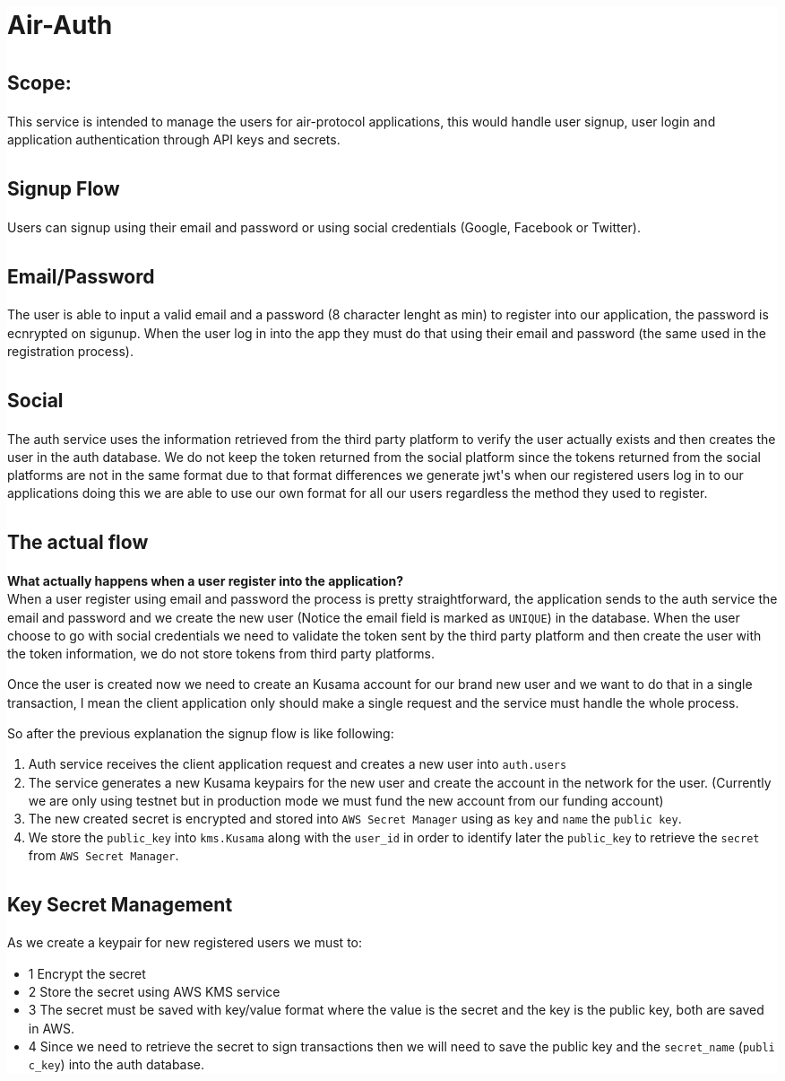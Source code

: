 # Air-Auth

## Scope:
This service is intended to manage the users for air-protocol applications, this would handle user signup, user login and application authentication through API keys and secrets.

## Signup Flow
Users can signup using their email and password or using social credentials (Google, Facebook or Twitter). 

## Email/Password
The user is able to input a valid email and a password (8 character lenght as min) to register into our application, the password is ecnrypted on sigunup. When the user log in into the app they must do that using their email and password (the same used in the registration process).

## Social
The auth service uses the information retrieved from the third party platform to verify the user actually exists and then creates the user in the auth database. We do not keep the token returned from the social platform since the tokens returned from the social platforms are not in the same format due to that format differences we generate jwt's when our registered users log in to our applications doing this we are able to use our own format for all our users regardless the method they used to register.

## The actual flow
**What actually happens when a user register into the application?**
<br/>
When a user register using email and password the process is pretty straightforward, the application sends to the auth service the email and password and we create the new user (Notice the email field is marked as `UNIQUE`) in the database. When the user choose to go with social credentials we need to validate the token sent by the third party platform and then create the user with the token information, we do not store tokens from third party platforms.

Once the user is created now we need to create an Kusama account for our brand new user and we want to do that in a single transaction, I mean the client application only should make a single request and the service must handle the whole process.

So after the previous explanation the signup flow is like following:
1. Auth service receives the client application request and creates a new user into `auth.users`
2. The service generates a new Kusama keypairs for the new user and create the account in the network for the user. (Currently we are only using testnet but in production mode we must fund the new account from our funding account)
3. The new created secret is encrypted and stored into `AWS Secret Manager` using as `key` and `name` the `public key`.
4. We store the `public_key` into `kms.Kusama` along with the `user_id` in order to identify later the `public_key` to retrieve the `secret` from `AWS Secret Manager`.

## Key Secret Management
As we create a keypair for new registered users we must to:
- 1 Encrypt the secret
- 2 Store the secret using AWS KMS service
- 3 The secret must be saved with key/value format where the value is the secret and the key is the public key, both are saved in AWS.
- 4 Since we need to retrieve the secret to sign transactions then we will need to save the public key and the `secret_name` (`public_key`) into the auth database.
